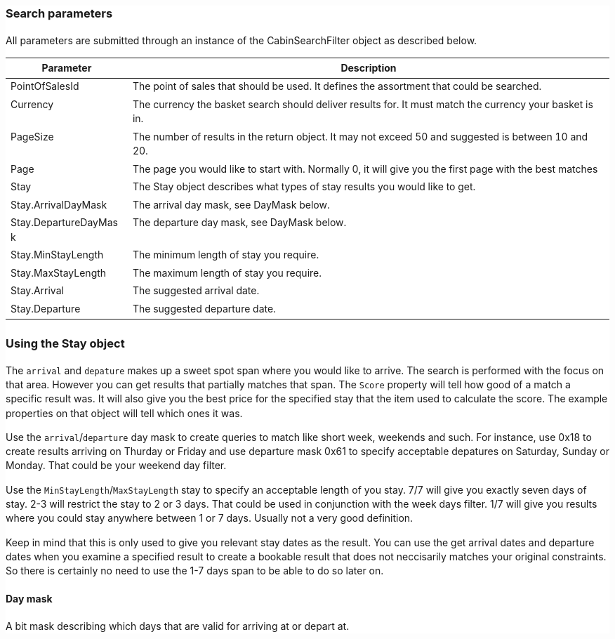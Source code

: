### Search parameters
All parameters are submitted through an instance of the CabinSearchFilter object as described below.

|Parameter|Description|
|------|-----|
PointOfSalesId|The point of sales that should be used. It defines the assortment that could be searched.|
Currency|The currency the basket search should deliver results for. It must match the currency your basket is in.
PageSize|The number of results in the return object. It may not exceed 50 and suggested is between 10 and 20.
Page|The page you would like to start with. Normally 0, it will give you the first page with the best matches
Stay|The Stay object describes what types of stay results you would like to get.
Stay.ArrivalDayMask|The arrival day mask, see DayMask below.
Stay.DepartureDayMask|The departure day mask, see DayMask below.
Stay.MinStayLength|The minimum length of stay you require.
Stay.MaxStayLength|The maximum length of stay you require.
Stay.Arrival|The suggested arrival date.
Stay.Departure|The suggested departure date.

### Using the Stay object
The `arrival` and `depature` makes up a sweet spot span where you would like to arrive.
The search is performed with the focus on that area. 
However you can get results that partially matches that span. 
The `Score` property will tell how good of a match a specific result was. 
It will also give you the best price for the specified stay that the item used to 
calculate the score. 
The example properties on that object will tell which ones it was.

Use the `arrival`/`departure` day mask to create queries to match like short week, 
weekends and such.
For instance, use 0x18 to create results arriving on Thurday or Friday and use departure
mask 0x61 to specify acceptable depatures on Saturday, Sunday or Monday. 
That could be your weekend day filter.

Use the `MinStayLength`/`MaxStayLength` stay to specify an acceptable length of you stay. 
7/7 will give you exactly seven days of stay.
2-3 will restrict the stay to 2 or 3 days. 
That could be used in conjunction with the week days filter.
1/7 will give you results where you could stay anywhere between 1 or 7 days. 
Usually not a very good definition.

Keep in mind that this is only used to give you relevant stay dates as the result.
You can use the get arrival dates and departure dates when you examine a specified 
result to create a bookable result that does not neccisarily matches your 
original constraints. 
So there is certainly no need to use the 1-7 days span to be able to do so later on.


#### Day mask
A bit mask describing which days that are valid for arriving at or depart at. 

